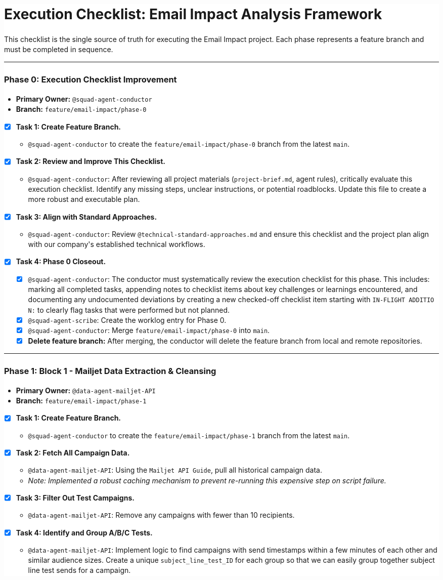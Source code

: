 # Execution Checklist: Email Impact Analysis Framework

This checklist is the single source of truth for executing the Email Impact project. Each phase represents a feature branch and must be completed in sequence.

---

### Phase 0: Execution Checklist Improvement
-   **Primary Owner:** `@squad-agent-conductor`
-   **Branch:** `feature/email-impact/phase-0`

-   [x] **Task 1: Create Feature Branch.**
    -   `@squad-agent-conductor` to create the `feature/email-impact/phase-0` branch from the latest `main`.

-   [x] **Task 2: Review and Improve This Checklist.**
    -   `@squad-agent-conductor`: After reviewing all project materials (`project-brief.md`, agent rules), critically evaluate this execution checklist. Identify any missing steps, unclear instructions, or potential roadblocks. Update this file to create a more robust and executable plan.

-   [x] **Task 3: Align with Standard Approaches.**
    -   `@squad-agent-conductor`: Review `@technical-standard-approaches.md` and ensure this checklist and the project plan align with our company's established technical workflows.

-   [x] **Task 4: Phase 0 Closeout.**
    -   [x] `@squad-agent-conductor`: The conductor must systematically review the execution checklist for this phase. This includes: marking all completed tasks, appending notes to checklist items about key challenges or learnings encountered, and documenting any undocumented deviations by creating a new checked-off checklist item starting with `IN-FLIGHT ADDITION:` to clearly flag tasks that were performed but not planned.
    -   [x] `@squad-agent-scribe`: Create the worklog entry for Phase 0.
    -   [x] `@squad-agent-conductor`: Merge `feature/email-impact/phase-0` into `main`.
    -   [x] **Delete feature branch:** After merging, the conductor will delete the feature branch from local and remote repositories.

---

### Phase 1: Block 1 - Mailjet Data Extraction & Cleansing
-   **Primary Owner:** `@data-agent-mailjet-API`
-   **Branch:** `feature/email-impact/phase-1`

-   [x] **Task 1: Create Feature Branch.**
    -   `@squad-agent-conductor` to create the `feature/email-impact/phase-1` branch from the latest `main`.

-   [x] **Task 2: Fetch All Campaign Data.**
    -   `@data-agent-mailjet-API`: Using the `Mailjet API Guide`, pull all historical campaign data.
    -   *Note: Implemented a robust caching mechanism to prevent re-running this expensive step on script failure.*

-   [x] **Task 3: Filter Out Test Campaigns.**
    -   `@data-agent-mailjet-API`: Remove any campaigns with fewer than 10 recipients.

-   [x] **Task 4: Identify and Group A/B/C Tests.**
    -   `@data-agent-mailjet-API`: Implement logic to find campaigns with send timestamps within a few minutes of each other and similar audience sizes. Create a unique `subject_line_test_ID` for each group so that we can easily group together subject line test sends for a campaign.
